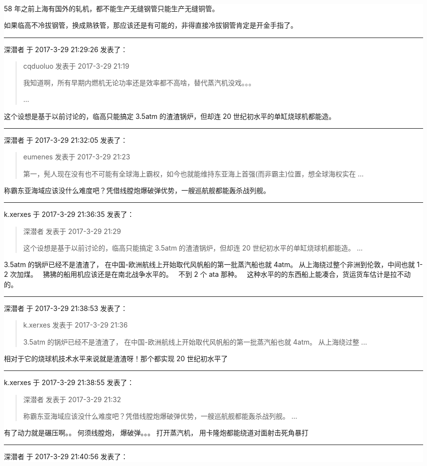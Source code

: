 58 年之前上海有国外的轧机，都不能生产无缝钢管只能生产无缝铜管。

如果临高不冷拔钢管，换成熟铁管，那应该还是有可能的，非得直接冷拔钢管肯定是开金手指了。

---

深潜者 于 2017-3-29 21:29:26 发表了：

> cqduoluo 发表于 2017-3-29 21:19
>
> 我知道啊，所有早期内燃机无论功率还是效率都不高啥，替代蒸汽机没戏。。。
>
> ...

这个设想是基于以前讨论的，临高只能搞定 3.5atm 的渣渣锅炉，但却连 20 世纪初水平的单缸烧球机都能造。

---

深潜者 于 2017-3-29 21:32:05 发表了：

> eumenes 发表于 2017-3-29 21:23
>
> 第一，髡人现在没有也不可能有全球海上霸权，如今也就能维持东亚海上首强(而非霸主)位置，想全球海权实在 ...

称霸东亚海域应该没什么难度吧？凭借线膛炮爆破弹优势，一艘巡航舰都能轰杀战列舰。

---

k.xerxes 于 2017-3-29 21:36:35 发表了：

> 深潜者 发表于 2017-3-29 21:29
>
> 这个设想是基于以前讨论的，临高只能搞定 3.5atm 的渣渣锅炉，但却连 20 世纪初水平的单缸烧球机都能造。 ...

3.5atm 的锅炉已经不是渣渣了， 在中国-欧洲航线上开始取代风帆船的第一批蒸汽船也就 4atm。 从上海绕过整个非洲到伦敦，中间也就 1-2 次加煤。   狒狒的船用机应该还是在南北战争水平的。   不到 2 个 ata 那种。   这种水平的的东西船上能凑合，货运货车估计是拉不动的。

---

深潜者 于 2017-3-29 21:38:53 发表了：

> k.xerxes 发表于 2017-3-29 21:36
>
> 3.5atm 的锅炉已经不是渣渣了， 在中国-欧洲航线上开始取代风帆船的第一批蒸汽船也就 4atm。 从上海绕过整 ...

相对于它的烧球机技术水平来说就是渣渣呀！那个都实现 20 世纪初水平了

---

k.xerxes 于 2017-3-29 21:38:55 发表了：

> 深潜者 发表于 2017-3-29 21:32
>
> 称霸东亚海域应该没什么难度吧？凭借线膛炮爆破弹优势，一艘巡航舰都能轰杀战列舰。 ...

有了动力就是碾压啊。。 何须线膛炮， 爆破弹。。。 打开蒸汽机， 用卡隆炮都能绕道对面射击死角暴打

---

深潜者 于 2017-3-29 21:40:56 发表了：
